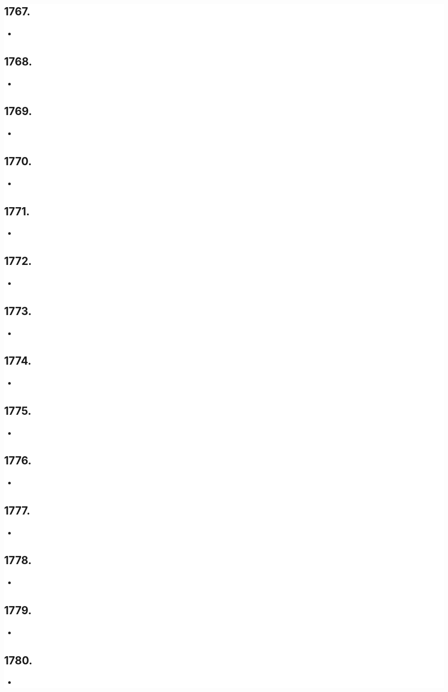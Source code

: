 ## 1767.
* 

## 1768.
* 

## 1769.
* 

## 1770.
* 

## 1771.
* 

## 1772.
* 

## 1773.
* 

## 1774.
* 

## 1775.
* 

## 1776.
* 

## 1777.
* 

## 1778.
* 

## 1779.
* 

## 1780.
* 

